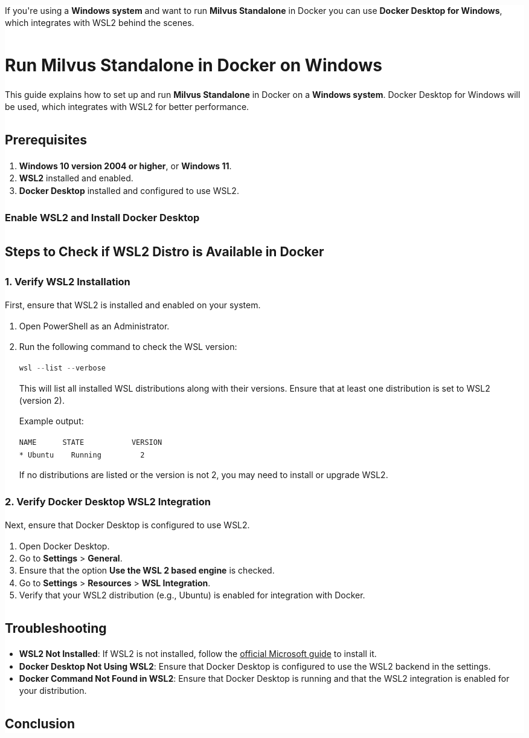 

If you're using a **Windows system** and want to run **Milvus Standalone** in Docker you can use **Docker Desktop for Windows**, which integrates with WSL2 behind the scenes. 

#  Run Milvus Standalone in Docker on Windows

This guide explains how to set up and run **Milvus Standalone** in Docker on a **Windows system**. Docker Desktop for Windows will be used, which integrates with WSL2 for better performance.

## Prerequisites

1. **Windows 10 version 2004 or higher**, or **Windows 11**.
2. **WSL2** installed and enabled.
3. **Docker Desktop** installed and configured to use WSL2.

### Enable WSL2 and Install Docker Desktop


## Steps to Check if WSL2 Distro is Available in Docker

### 1. Verify WSL2 Installation

First, ensure that WSL2 is installed and enabled on your system.

1. Open PowerShell as an Administrator.
2. Run the following command to check the WSL version:

   ```powershell
   wsl --list --verbose
    ```
   This will list all installed WSL distributions along with their versions. Ensure that at least one distribution is set to WSL2 (version 2).

   Example output:

   ```
   NAME      STATE           VERSION
   * Ubuntu    Running         2
   ```

   If no distributions are listed or the version is not 2, you may need to install or upgrade WSL2.

### 2. Verify Docker Desktop WSL2 Integration

Next, ensure that Docker Desktop is configured to use WSL2.

1. Open Docker Desktop.
2. Go to **Settings** > **General**.
3. Ensure that the option **Use the WSL 2 based engine** is checked.
4. Go to **Settings** > **Resources** > **WSL Integration**.
5. Verify that your WSL2 distribution (e.g., Ubuntu) is enabled for integration with Docker.

## Troubleshooting

- **WSL2 Not Installed**: If WSL2 is not installed, follow the [official Microsoft guide](https://docs.microsoft.com/en-us/windows/wsl/install) to install it.
- **Docker Desktop Not Using WSL2**: Ensure that Docker Desktop is configured to use the WSL2 backend in the settings.
- **Docker Command Not Found in WSL2**: Ensure that Docker Desktop is running and that the WSL2 integration is enabled for your distribution.

## Conclusion

   ```